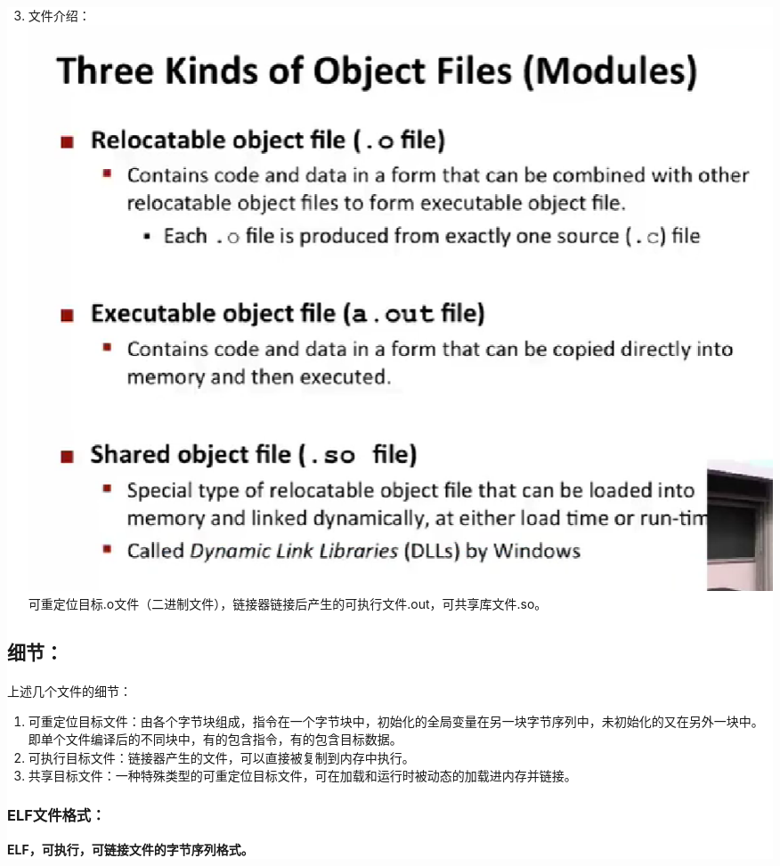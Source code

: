 3. 文件介绍：
   <img src="markdown图片/屏幕截图 2023-11-20 215501.png" alt="图片alt" title="图片title"><br>
   可重定位目标.o文件（二进制文件），链接器链接后产生的可执行文件.out，可共享库文件.so。<br>

## 细节：
   上述几个文件的细节：<br>
1. 可重定位目标文件：由各个字节块组成，指令在一个字节块中，初始化的全局变量在另一块字节序列中，未初始化的又在另外一块中。即单个文件编译后的不同块中，有的包含指令，有的包含目标数据。
2. 可执行目标文件：链接器产生的文件，可以直接被复制到内存中执行。
3. 共享目标文件：一种特殊类型的可重定位目标文件，可在加载和运行时被动态的加载进内存并链接。

### ELF文件格式：
**ELF，可执行，可链接文件的字节序列格式。**<br>
